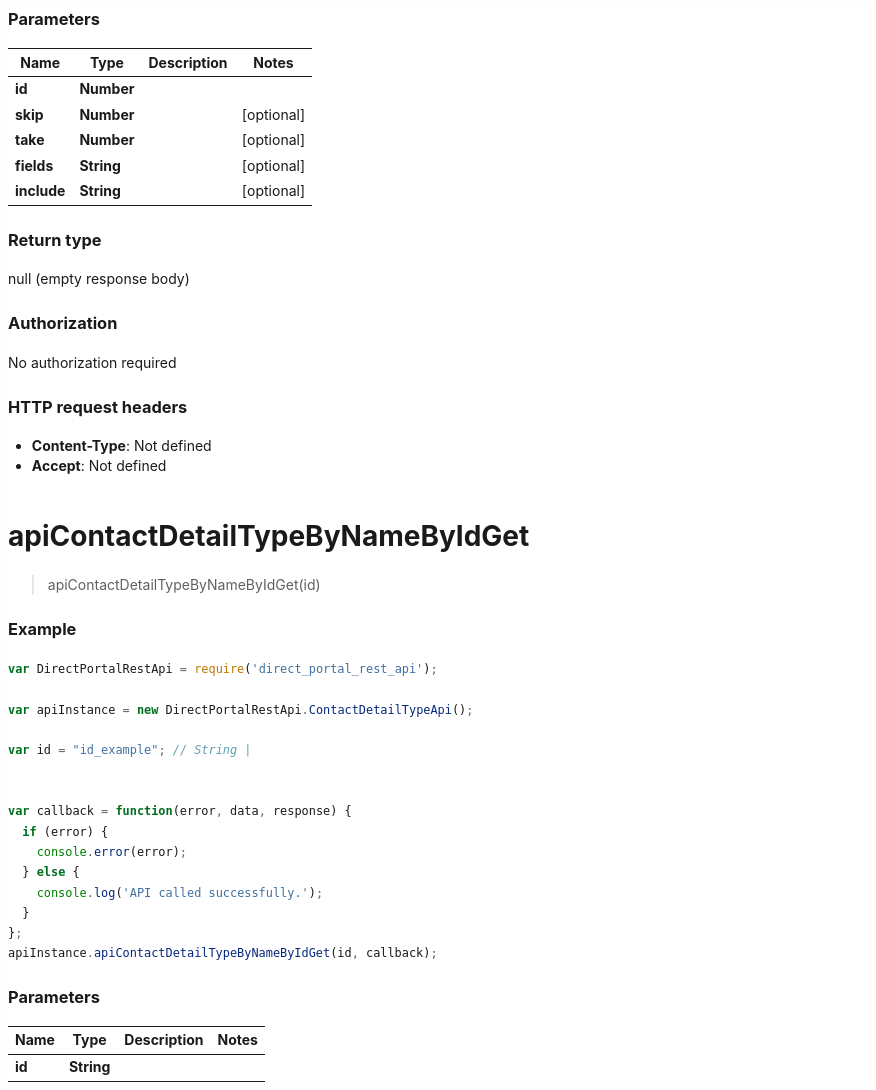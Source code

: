 ### Parameters

Name | Type | Description  | Notes
------------- | ------------- | ------------- | -------------
 **id** | **Number**|  | 
 **skip** | **Number**|  | [optional] 
 **take** | **Number**|  | [optional] 
 **fields** | **String**|  | [optional] 
 **include** | **String**|  | [optional] 

### Return type

null (empty response body)

### Authorization

No authorization required

### HTTP request headers

 - **Content-Type**: Not defined
 - **Accept**: Not defined

<a name="apiContactDetailTypeByNameByIdGet"></a>
# **apiContactDetailTypeByNameByIdGet**
> apiContactDetailTypeByNameByIdGet(id)



### Example
```javascript
var DirectPortalRestApi = require('direct_portal_rest_api');

var apiInstance = new DirectPortalRestApi.ContactDetailTypeApi();

var id = "id_example"; // String | 


var callback = function(error, data, response) {
  if (error) {
    console.error(error);
  } else {
    console.log('API called successfully.');
  }
};
apiInstance.apiContactDetailTypeByNameByIdGet(id, callback);
```

### Parameters

Name | Type | Description  | Notes
------------- | ------------- | ------------- | -------------
 **id** | **String**|  | 
